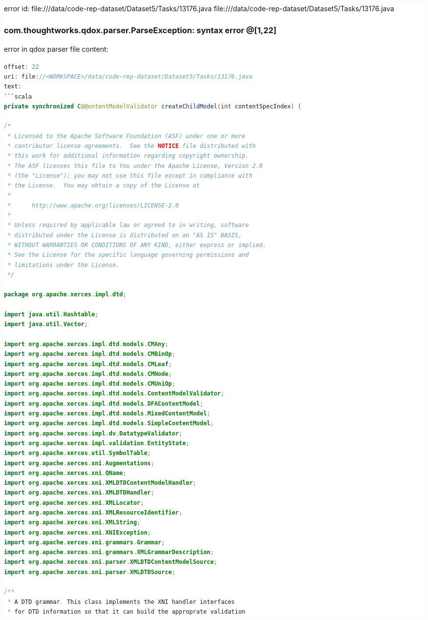 error id: file://<WORKSPACE>/data/code-rep-dataset/Dataset5/Tasks/13176.java
file://<WORKSPACE>/data/code-rep-dataset/Dataset5/Tasks/13176.java
### com.thoughtworks.qdox.parser.ParseException: syntax error @[1,22]

error in qdox parser
file content:
```java
offset: 22
uri: file://<WORKSPACE>/data/code-rep-dataset/Dataset5/Tasks/13176.java
text:
```scala
private synchronized C@@ontentModelValidator createChildModel(int contentSpecIndex) {

/*
 * Licensed to the Apache Software Foundation (ASF) under one or more
 * contributor license agreements.  See the NOTICE file distributed with
 * this work for additional information regarding copyright ownership.
 * The ASF licenses this file to You under the Apache License, Version 2.0
 * (the "License"); you may not use this file except in compliance with
 * the License.  You may obtain a copy of the License at
 * 
 *      http://www.apache.org/licenses/LICENSE-2.0
 * 
 * Unless required by applicable law or agreed to in writing, software
 * distributed under the License is distributed on an "AS IS" BASIS,
 * WITHOUT WARRANTIES OR CONDITIONS OF ANY KIND, either express or implied.
 * See the License for the specific language governing permissions and
 * limitations under the License.
 */

package org.apache.xerces.impl.dtd;

import java.util.Hashtable;
import java.util.Vector;

import org.apache.xerces.impl.dtd.models.CMAny;
import org.apache.xerces.impl.dtd.models.CMBinOp;
import org.apache.xerces.impl.dtd.models.CMLeaf;
import org.apache.xerces.impl.dtd.models.CMNode;
import org.apache.xerces.impl.dtd.models.CMUniOp;
import org.apache.xerces.impl.dtd.models.ContentModelValidator;
import org.apache.xerces.impl.dtd.models.DFAContentModel;
import org.apache.xerces.impl.dtd.models.MixedContentModel;
import org.apache.xerces.impl.dtd.models.SimpleContentModel;
import org.apache.xerces.impl.dv.DatatypeValidator;
import org.apache.xerces.impl.validation.EntityState;
import org.apache.xerces.util.SymbolTable;
import org.apache.xerces.xni.Augmentations;
import org.apache.xerces.xni.QName;
import org.apache.xerces.xni.XMLDTDContentModelHandler;
import org.apache.xerces.xni.XMLDTDHandler;
import org.apache.xerces.xni.XMLLocator;
import org.apache.xerces.xni.XMLResourceIdentifier;
import org.apache.xerces.xni.XMLString;
import org.apache.xerces.xni.XNIException;
import org.apache.xerces.xni.grammars.Grammar;
import org.apache.xerces.xni.grammars.XMLGrammarDescription;
import org.apache.xerces.xni.parser.XMLDTDContentModelSource;
import org.apache.xerces.xni.parser.XMLDTDSource;

/**
 * A DTD grammar. This class implements the XNI handler interfaces
 * for DTD information so that it can build the approprate validation
```